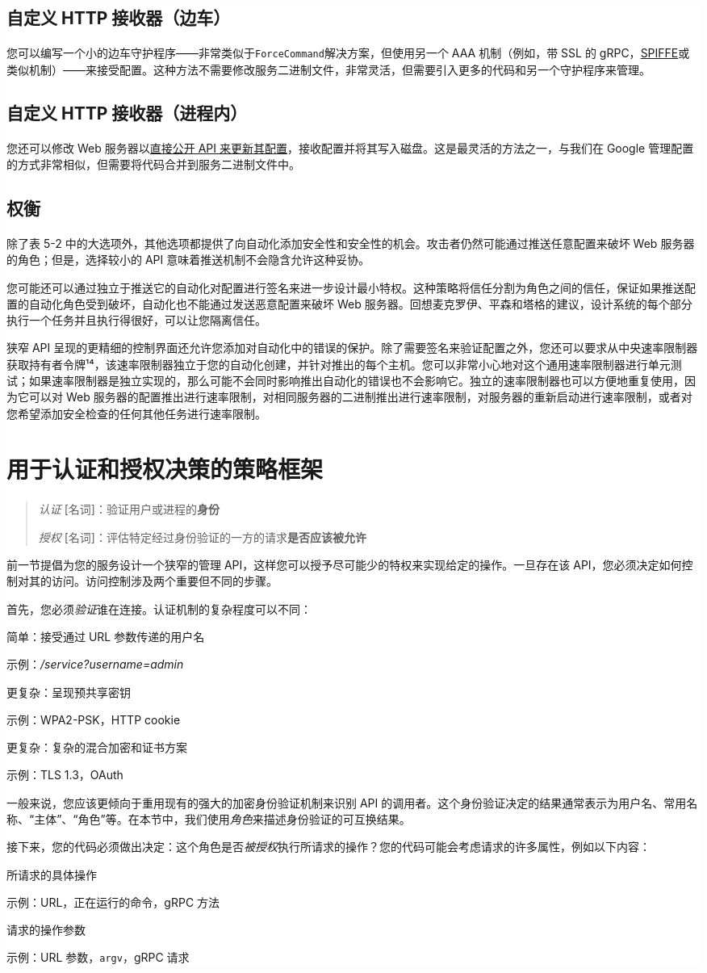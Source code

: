 ## 自定义 HTTP 接收器（边车）

您可以编写一个小的边车守护程序——非常类似于`ForceCommand`解决方案，但使用另一个 AAA 机制（例如，带 SSL 的 gRPC，[SPIFFE](https://spiffe.io)或类似机制）——来接受配置。这种方法不需要修改服务二进制文件，非常灵活，但需要引入更多的代码和另一个守护程序来管理。

## 自定义 HTTP 接收器（进程内）

您还可以修改 Web 服务器以[直接公开 API 来更新其配置](https://oreil.ly/hu7yg)，接收配置并将其写入磁盘。这是最灵活的方法之一，与我们在 Google 管理配置的方式非常相似，但需要将代码合并到服务二进制文件中。

## 权衡

除了表 5-2 中的大选项外，其他选项都提供了向自动化添加安全性和安全性的机会。攻击者仍然可能通过推送任意配置来破坏 Web 服务器的角色；但是，选择较小的 API 意味着推送机制不会隐含允许这种妥协。

您可能还可以通过独立于推送它的自动化对配置进行签名来进一步设计最小特权。这种策略将信任分割为角色之间的信任，保证如果推送配置的自动化角色受到破坏，自动化也不能通过发送恶意配置来破坏 Web 服务器。回想麦克罗伊、平森和塔格的建议，设计系统的每个部分执行一个任务并且执行得很好，可以让您隔离信任。

狭窄 API 呈现的更精细的控制界面还允许您添加对自动化中的错误的保护。除了需要签名来验证配置之外，您还可以要求从中央速率限制器获取持有者令牌¹⁴，该速率限制器独立于您的自动化创建，并针对推出的每个主机。您可以非常小心地对这个通用速率限制器进行单元测试；如果速率限制器是独立实现的，那么可能不会同时影响推出自动化的错误也不会影响它。独立的速率限制器也可以方便地重复使用，因为它可以对 Web 服务器的配置推出进行速率限制，对相同服务器的二进制推出进行速率限制，对服务器的重新启动进行速率限制，或者对您希望添加安全检查的任何其他任务进行速率限制。

# 用于认证和授权决策的策略框架

> *认证* [名词]：验证用户或进程的**身份**
>
> *授权* [名词]：评估特定经过身份验证的一方的请求**是否应该被允许**

前一节提倡为您的服务设计一个狭窄的管理 API，这样您可以授予尽可能少的特权来实现给定的操作。一旦存在该 API，您必须决定如何控制对其的访问。访问控制涉及两个重要但不同的步骤。

首先，您必须*验证*谁在连接。认证机制的复杂程度可以不同：

简单：接受通过 URL 参数传递的用户名

示例：*/service?username=admin*

更复杂：呈现预共享密钥

示例：WPA2-PSK，HTTP cookie

更复杂：复杂的混合加密和证书方案

示例：TLS 1.3，OAuth

一般来说，您应该更倾向于重用现有的强大的加密身份验证机制来识别 API 的调用者。这个身份验证决定的结果通常表示为用户名、常用名称、“主体”、“角色”等。在本节中，我们使用*角色*来描述身份验证的可互换结果。

接下来，您的代码必须做出决定：这个角色是否*被授权*执行所请求的操作？您的代码可能会考虑请求的许多属性，例如以下内容：

所请求的具体操作

示例：URL，正在运行的命令，gRPC 方法

请求的操作参数

示例：URL 参数，`argv`，gRPC 请求
